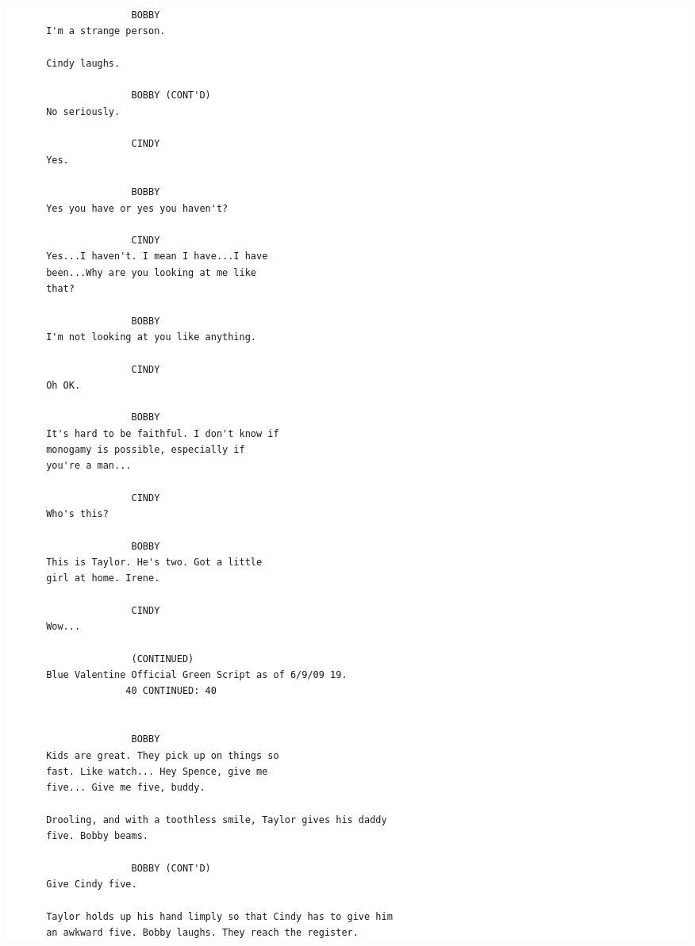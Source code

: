                           BOBBY
           I'm a strange person.
                         
           Cindy laughs.
                         
                          BOBBY (CONT'D)
           No seriously.
                         
                          CINDY
           Yes.
                         
                          BOBBY
           Yes you have or yes you haven't?
                         
                          CINDY
           Yes...I haven't. I mean I have...I have
           been...Why are you looking at me like
           that?
                         
                          BOBBY
           I'm not looking at you like anything.
                         
                          CINDY
           Oh OK.
                         
                          BOBBY
           It's hard to be faithful. I don't know if
           monogamy is possible, especially if
           you're a man...
                         
                          CINDY
           Who's this?
                         
                          BOBBY
           This is Taylor. He's two. Got a little
           girl at home. Irene.
                         
                          CINDY
           Wow...
                         
                          (CONTINUED)
           Blue Valentine Official Green Script as of 6/9/09 19.
                         40 CONTINUED: 40
                         
                         
                          BOBBY
           Kids are great. They pick up on things so
           fast. Like watch... Hey Spence, give me
           five... Give me five, buddy.
                         
           Drooling, and with a toothless smile, Taylor gives his daddy
           five. Bobby beams.
                         
                          BOBBY (CONT'D)
           Give Cindy five.
                         
           Taylor holds up his hand limply so that Cindy has to give him
           an awkward five. Bobby laughs. They reach the register.
                         